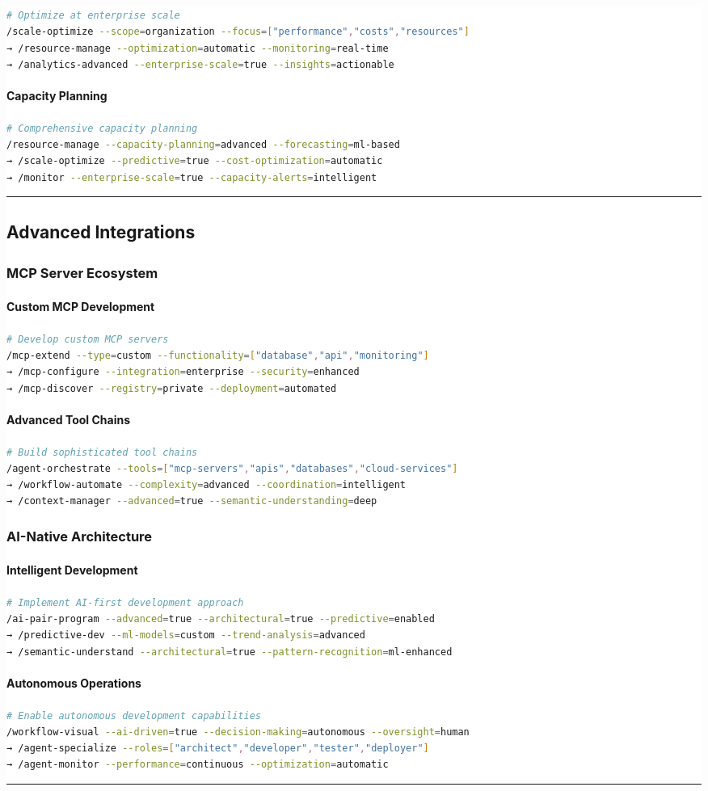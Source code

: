 ```bash
# Optimize at enterprise scale
/scale-optimize --scope=organization --focus=["performance","costs","resources"]
→ /resource-manage --optimization=automatic --monitoring=real-time
→ /analytics-advanced --enterprise-scale=true --insights=actionable
```

#### Capacity Planning

```bash
# Comprehensive capacity planning
/resource-manage --capacity-planning=advanced --forecasting=ml-based
→ /scale-optimize --predictive=true --cost-optimization=automatic
→ /monitor --enterprise-scale=true --capacity-alerts=intelligent
```

---

## Advanced Integrations

### **MCP Server Ecosystem**

#### Custom MCP Development

```bash
# Develop custom MCP servers
/mcp-extend --type=custom --functionality=["database","api","monitoring"]
→ /mcp-configure --integration=enterprise --security=enhanced
→ /mcp-discover --registry=private --deployment=automated
```

#### Advanced Tool Chains

```bash
# Build sophisticated tool chains
/agent-orchestrate --tools=["mcp-servers","apis","databases","cloud-services"]
→ /workflow-automate --complexity=advanced --coordination=intelligent
→ /context-manager --advanced=true --semantic-understanding=deep
```

### **AI-Native Architecture**

#### Intelligent Development

```bash
# Implement AI-first development approach
/ai-pair-program --advanced=true --architectural=true --predictive=enabled
→ /predictive-dev --ml-models=custom --trend-analysis=advanced
→ /semantic-understand --architectural=true --pattern-recognition=ml-enhanced
```

#### Autonomous Operations

```bash
# Enable autonomous development capabilities
/workflow-visual --ai-driven=true --decision-making=autonomous --oversight=human
→ /agent-specialize --roles=["architect","developer","tester","deployer"]
→ /agent-monitor --performance=continuous --optimization=automatic
```

---